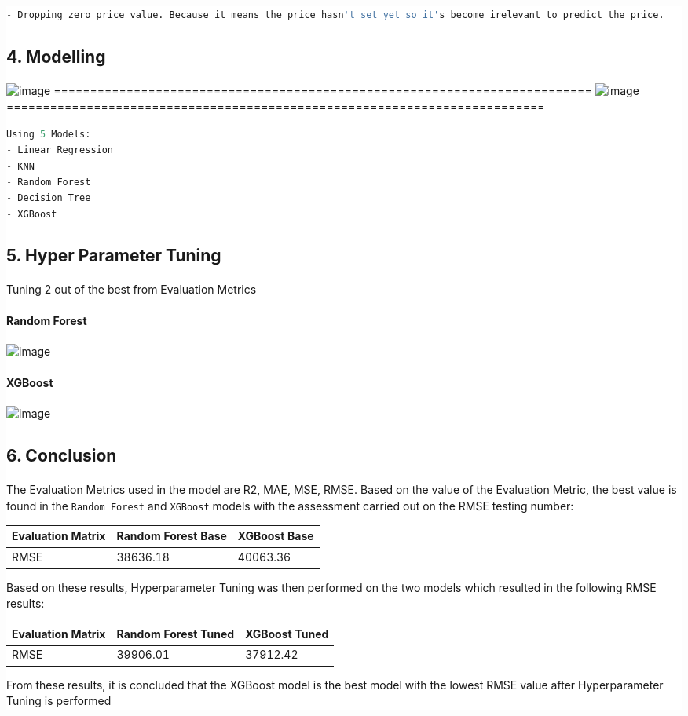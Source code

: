 ```python
- Dropping zero price value. Because it means the price hasn't set yet so it's become irelevant to predict the price.
```

## 4. Modelling

<img width="674" alt="image" src="https://user-images.githubusercontent.com/99155979/169746580-7dace8fa-c3f4-460a-a305-5ad9a4349f9c.png">
==========================================================================
<img width="701" alt="image" src="https://user-images.githubusercontent.com/99155979/169746633-dc1e5527-7c52-4540-8880-04fbfcf2b5a5.png">
==========================================================================

```python
Using 5 Models:
- Linear Regression
- KNN
- Random Forest
- Decision Tree
- XGBoost
```

## 5. Hyper Parameter Tuning

Tuning 2 out of the best from Evaluation Metrics

#### Random Forest

<img width="586" alt="image" src="https://user-images.githubusercontent.com/99155979/169747018-ec54a249-c62d-4e14-afa1-0ff3a7c79ac5.png">

#### XGBoost

<img width="698" alt="image" src="https://user-images.githubusercontent.com/99155979/169747123-05dfd38c-5fd9-4cb2-8b4c-0c8f99e82ef9.png">

## 6. Conclusion

The Evaluation Metrics used in the model are R2, MAE, MSE, RMSE. Based on the value of the Evaluation Metric, the best value is found in the `Random Forest` and `XGBoost` models with the assessment carried out on the RMSE testing number:

| **Evaluation Matrix** | **Random Forest Base** | **XGBoost Base** |
| --- | --- | --- |
| RMSE | 38636.18 | 40063.36 |

Based on these results, Hyperparameter Tuning was then performed on the two models which resulted in the following RMSE results:

| **Evaluation Matrix** | **Random Forest Tuned** | **XGBoost Tuned** |
| --- | --- | --- |
| RMSE | 39906.01 | 37912.42 |

From these results, it is concluded that the XGBoost model is the best model with the lowest RMSE value after Hyperparameter Tuning is performed
